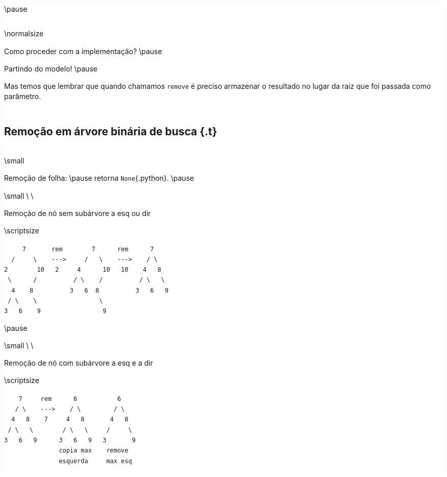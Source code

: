 \pause
</div>
<div class="column" width="48%">

\normalsize

Como proceder com a implementação? \pause

Partindo do modelo! \pause

Mas temos que lembrar que quando chamamos `remove` é preciso armazenar o resultado no lugar da raiz que foi passada como parâmetro.

</div>
</div>


## Remoção em árvore binária de busca {.t}

<div class="columns">
<div class="column" width="48%">

\small

Remoção de folha: \pause retorna `None`{.python}. \pause

\small
\ \

Remoção de nó sem subárvore a esq ou dir

\scriptsize

```
     7       rem        7      rem      7
  /     \    --->     /   \    --->    / \
2        10   2     4      10   10    4   8
 \      /          / \    /          / \   \
  4    8          3   6  8          3   6   9
 / \    \                 \
3   6    9                 9
```


\pause

\small
\ \

Remoção de nó com subárvore a esq e a dir

\scriptsize

```
    7     rem      6           6
   / \    --->    / \         / \
  4   8    7     4   8       4   8
 / \   \        / \   \     /     \
3   6   9      3   6   9   3       9
               copia max    remove
               esquerda     max esq
```
